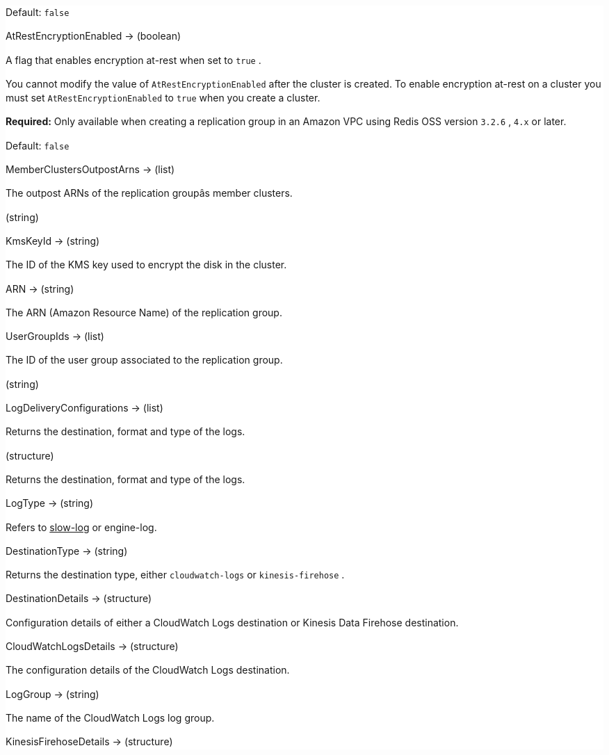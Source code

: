 Default: `false`

AtRestEncryptionEnabled -> (boolean)

A flag that enables encryption at-rest when set to `true` .

You cannot modify the value of `AtRestEncryptionEnabled` after the cluster is created. To enable encryption at-rest on a cluster you must set `AtRestEncryptionEnabled` to `true` when you create a cluster.

**Required:** Only available when creating a replication group in an Amazon VPC using Redis OSS version `3.2.6` , `4.x` or later.

Default: `false`

MemberClustersOutpostArns -> (list)

The outpost ARNs of the replication groupâs member clusters.

(string)

KmsKeyId -> (string)

The ID of the KMS key used to encrypt the disk in the cluster.

ARN -> (string)

The ARN (Amazon Resource Name) of the replication group.

UserGroupIds -> (list)

The ID of the user group associated to the replication group.

(string)

LogDeliveryConfigurations -> (list)

Returns the destination, format and type of the logs.

(structure)

Returns the destination, format and type of the logs.

LogType -> (string)

Refers to [slow-log](https://redis.io/commands/slowlog) or engine-log.

DestinationType -> (string)

Returns the destination type, either `cloudwatch-logs` or `kinesis-firehose` .

DestinationDetails -> (structure)

Configuration details of either a CloudWatch Logs destination or Kinesis Data Firehose destination.

CloudWatchLogsDetails -> (structure)

The configuration details of the CloudWatch Logs destination.

LogGroup -> (string)

The name of the CloudWatch Logs log group.

KinesisFirehoseDetails -> (structure)
